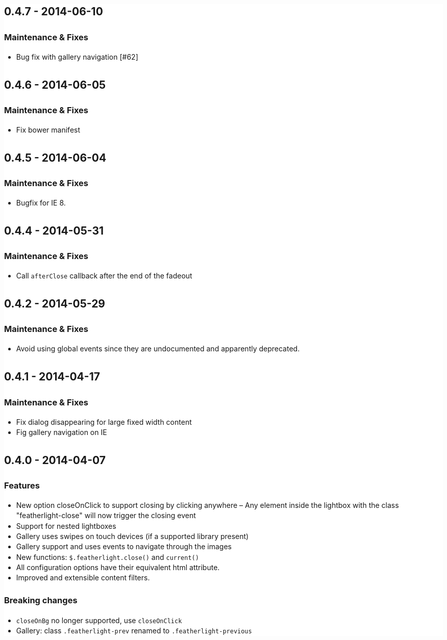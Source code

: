 0.4.7 - 2014-06-10
-----------------------------------
### Maintenance & Fixes
- Bug fix with gallery navigation [#62]

0.4.6 - 2014-06-05
-----------------------------------
### Maintenance & Fixes
- Fix bower manifest

0.4.5 - 2014-06-04
-----------------------------------
### Maintenance & Fixes
- Bugfix for IE 8.

0.4.4 - 2014-05-31
-----------------------------------
### Maintenance & Fixes
- Call `afterClose` callback after the end of the fadeout

0.4.2 - 2014-05-29
-----------------------------------
### Maintenance & Fixes
- Avoid using global events since they are undocumented and apparently deprecated.

0.4.1 - 2014-04-17
-----------------------------------
### Maintenance & Fixes
- Fix dialog disappearing for large fixed width content
- Fig gallery navigation on IE

0.4.0 - 2014-04-07
-----------------------------------
### Features
- New option closeOnClick to support closing by clicking anywhere
– Any element inside the lightbox with the class "featherlight-close" will now trigger the closing event
- Support for nested lightboxes
- Gallery uses swipes on touch devices (if a supported library present)
- Gallery support and uses events to navigate through the images
- New functions: `$.featherlight.close()` and `current()`
- All configuration options have their equivalent html attribute.
- Improved and extensible content filters.

### Breaking changes
- `closeOnBg` no longer supported, use `closeOnClick`
- Gallery: class `.featherlight-prev` renamed to `.featherlight-previous`
